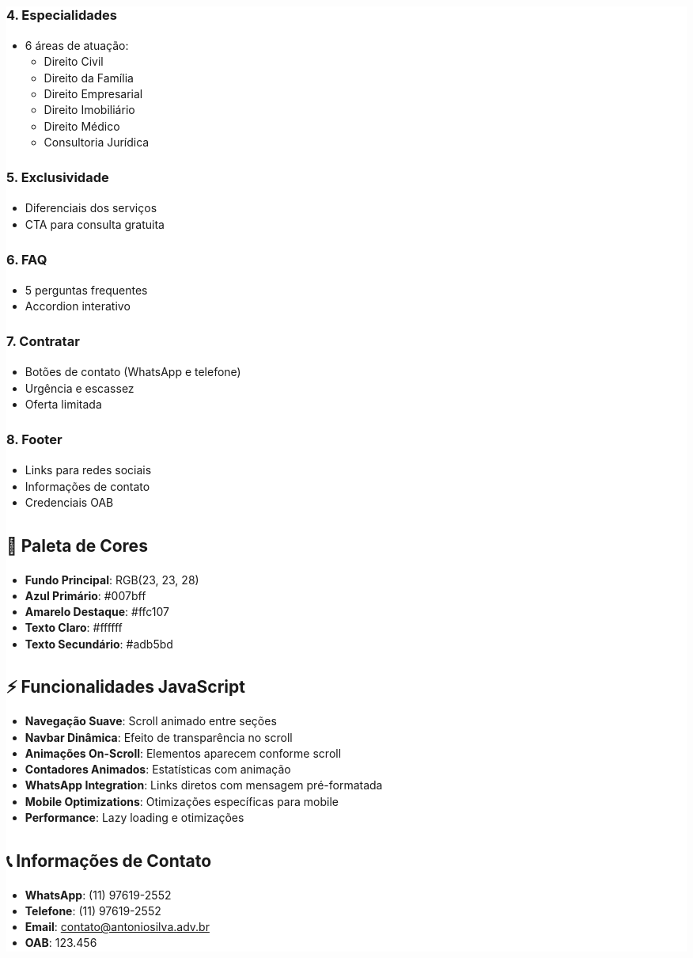 ### 4. **Especialidades**
- 6 áreas de atuação:
  - Direito Civil
  - Direito da Família
  - Direito Empresarial
  - Direito Imobiliário
  - Direito Médico
  - Consultoria Jurídica

### 5. **Exclusividade**
- Diferenciais dos serviços
- CTA para consulta gratuita

### 6. **FAQ**
- 5 perguntas frequentes
- Accordion interativo

### 7. **Contratar**
- Botões de contato (WhatsApp e telefone)
- Urgência e escassez
- Oferta limitada

### 8. **Footer**
- Links para redes sociais
- Informações de contato
- Credenciais OAB

## 🎨 Paleta de Cores

- **Fundo Principal**: RGB(23, 23, 28)
- **Azul Primário**: #007bff
- **Amarelo Destaque**: #ffc107
- **Texto Claro**: #ffffff
- **Texto Secundário**: #adb5bd

## ⚡ Funcionalidades JavaScript

- **Navegação Suave**: Scroll animado entre seções
- **Navbar Dinâmica**: Efeito de transparência no scroll
- **Animações On-Scroll**: Elementos aparecem conforme scroll
- **Contadores Animados**: Estatísticas com animação
- **WhatsApp Integration**: Links diretos com mensagem pré-formatada
- **Mobile Optimizations**: Otimizações específicas para mobile
- **Performance**: Lazy loading e otimizações

## 📞 Informações de Contato

- **WhatsApp**: (11) 97619-2552
- **Telefone**: (11) 97619-2552
- **Email**: contato@antoniosilva.adv.br
- **OAB**: 123.456
